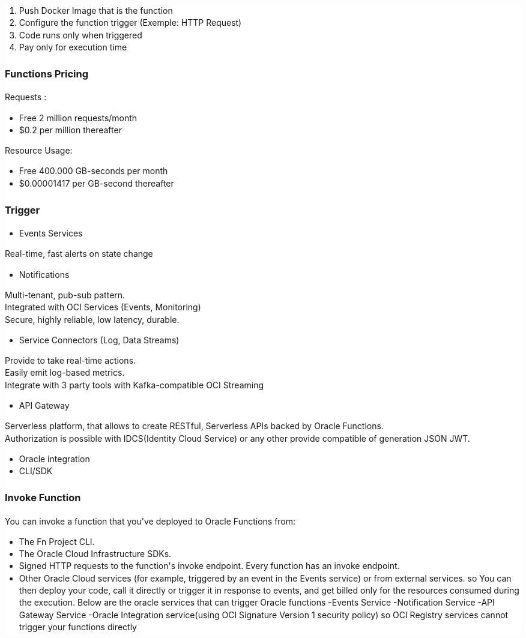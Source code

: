 1. Push Docker Image that is the function
2. Configure the function trigger (Exemple: HTTP Request)
3. Code runs only when triggered
4. Pay only for execution time


### Functions Pricing

Requests :
- Free 2 million requests/month
- $0.2 per million thereafter

Resource Usage:
- Free 400.000 GB-seconds per month
- $0.00001417 per GB-second thereafter

### Trigger

- Events Services

Real-time, fast alerts on state change

- Notifications

Multi-tenant, pub-sub pattern.\
Integrated with OCI Services (Events, Monitoring)\
Secure, highly reliable, low latency, durable.

- Service Connectors (Log, Data Streams)

Provide to take real-time actions.\
Easily emit log-based metrics.\
Integrate with 3 party tools with Kafka-compatible OCI Streaming

- API Gateway

Serverless platform, that allows to create RESTful, Serverless APIs backed by Oracle Functions.\
Authorization is possible with IDCS(Identity Cloud Service) or any other provide compatible of generation JSON JWT.

- Oracle integration
- CLI/SDK

### Invoke Function

You can invoke a function that you've deployed to Oracle Functions from:
- The Fn Project CLI.
- The Oracle Cloud Infrastructure SDKs.
- Signed HTTP requests to the function's invoke endpoint. Every function has an invoke endpoint.
- Other Oracle Cloud services (for example, triggered by an event in the Events service) or from external services.
so You can then deploy your code, call it directly or trigger it in response to events, and get billed only for the resources consumed during the execution.
Below are the oracle services that can trigger Oracle functions
-Events Service
-Notification Service
-API Gateway Service
-Oracle Integration service(using OCI Signature Version 1 security policy) so OCI Registry services cannot trigger your functions directly
